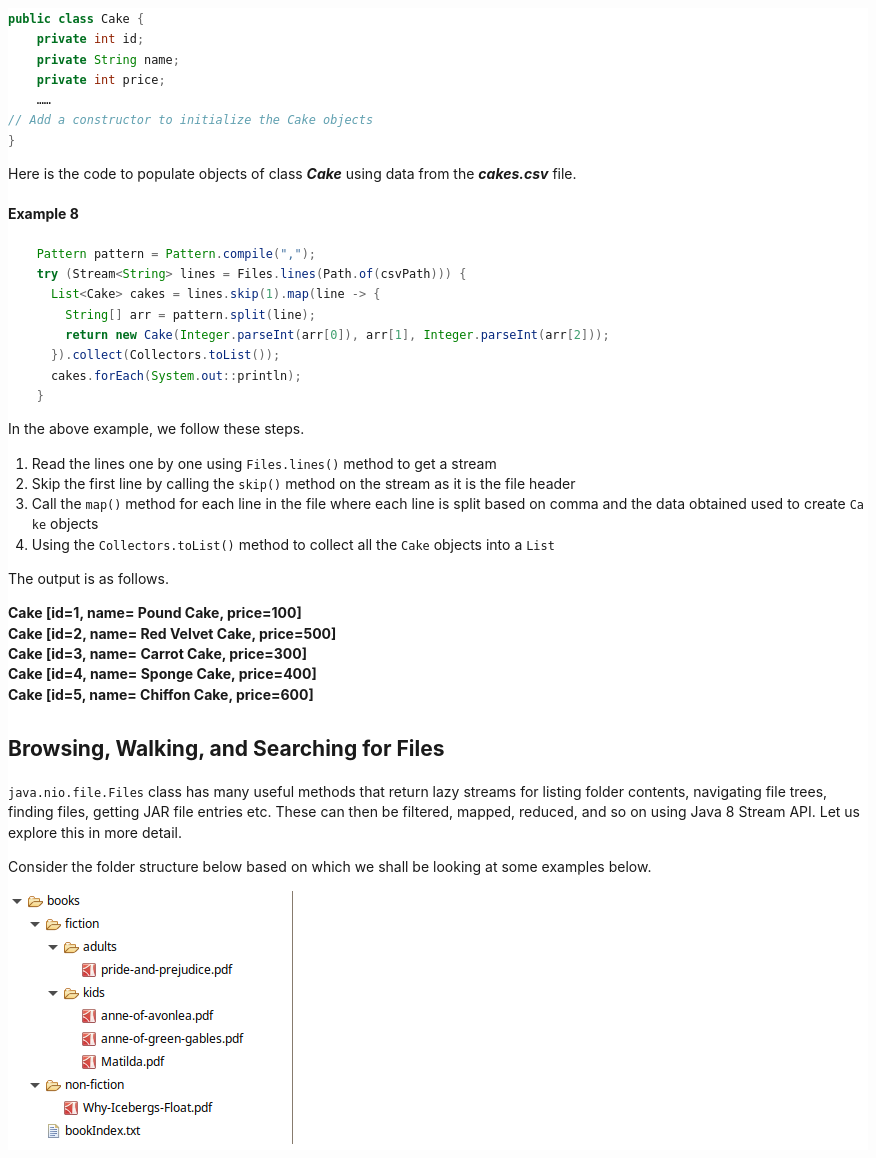 ```java
public class Cake {
	private int id;
	private String name;
	private int price;
	……
// Add a constructor to initialize the Cake objects
}
```
Here is the code to populate objects of class ***Cake*** using data from the ***cakes.csv*** file.
#### Example 8
```java
    Pattern pattern = Pattern.compile(",");
    try (Stream<String> lines = Files.lines(Path.of(csvPath))) {
      List<Cake> cakes = lines.skip(1).map(line -> {
        String[] arr = pattern.split(line);
        return new Cake(Integer.parseInt(arr[0]), arr[1], Integer.parseInt(arr[2]));
      }).collect(Collectors.toList());
      cakes.forEach(System.out::println);
    }
```
In the above example, we follow these steps.

 1. Read the lines one by one using `Files.lines()` method to get a stream
 2. Skip the first line by calling the `skip()` method on the stream as it is the file header
 3. Call the `map()` method for each line in the file where each line is split based on comma and the data obtained used to create `Cake` objects
 4. Using the `Collectors.toList()` method to collect all the `Cake` objects into a `List`

The output is as follows.

**Cake [id=1, name= Pound Cake, price=100]  
Cake [id=2, name= Red Velvet Cake, price=500]  
Cake [id=3, name= Carrot Cake, price=300]  
Cake [id=4, name= Sponge Cake, price=400]  
Cake [id=5, name= Chiffon Cake, price=600]**

## Browsing, Walking, and Searching for Files

`java.nio.file.Files` class has many useful methods that return lazy streams for listing folder contents, navigating file trees, finding files, getting JAR file entries etc. These can then be filtered, mapped, reduced, and so on using Java 8 Stream API. Let us explore this in more detail.

Consider the folder structure below based on which we shall be looking at some examples below.

![Folder Structure](/assets/img/posts/Processing-Files-using-Java-8-Streams/folders_2020-09-16_21-03-40.png)
